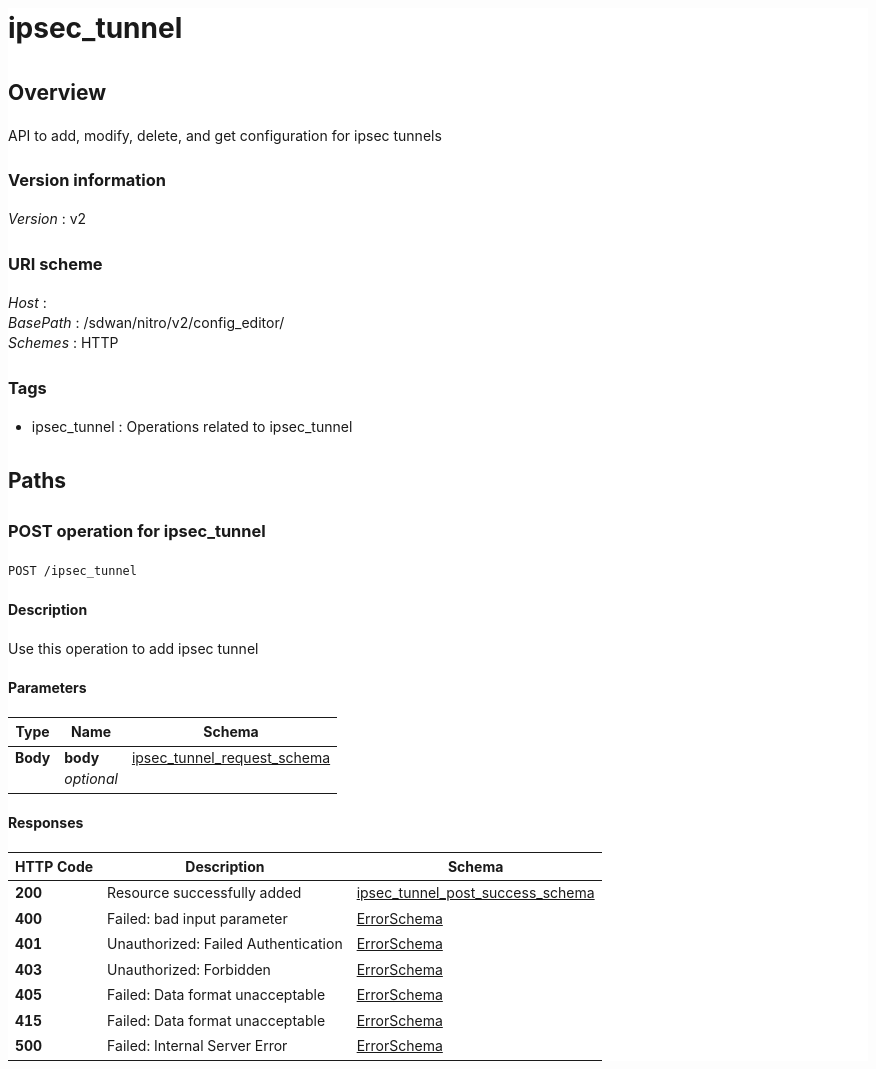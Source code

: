 # ipsec\_tunnel


<a name="overview"></a>
## Overview
API to add, modify, delete, and get configuration for ipsec tunnels


### Version information
*Version* : v2


### URI scheme
*Host* : <MGMT-IP>  
*BasePath* : /sdwan/nitro/v2/config\_editor/  
*Schemes* : HTTP


### Tags

* ipsec\_tunnel : Operations related to ipsec\_tunnel 




<a name="paths"></a>
## Paths

<a name="ipsec\_tunnel-post"></a>
### POST operation for ipsec\_tunnel
```
POST /ipsec_tunnel
```


#### Description
Use this operation to add ipsec tunnel


#### Parameters

|Type|Name|Schema|
|---|---|---|
|**Body**|**body**  <br>*optional*|[ipsec\_tunnel\_request\_schema](#ipsec\_tunnel\_request\_schema)|


#### Responses

|HTTP Code|Description|Schema|
|---|---|---|
|**200**|Resource successfully added|[ipsec\_tunnel\_post\_success\_schema](#ipsec\_tunnel\_post\_success\_schema)|
|**400**|Failed: bad input parameter|[ErrorSchema](#errorschema)|
|**401**|Unauthorized: Failed Authentication|[ErrorSchema](#errorschema)|
|**403**|Unauthorized: Forbidden|[ErrorSchema](#errorschema)|
|**405**|Failed: Data format unacceptable|[ErrorSchema](#errorschema)|
|**415**|Failed: Data format unacceptable|[ErrorSchema](#errorschema)|
|**500**|Failed: Internal Server Error|[ErrorSchema](#errorschema)|
